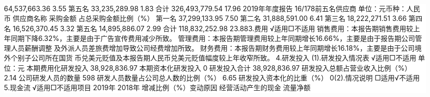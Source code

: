 64,537,663.36
3.55
第五名
33,235,289.98
1.83
合计
326,493,779.54
17.96
2019年年度报告
16/178前五名供应商
单位：元币种：人民币
供应商名称
采购金额
占总采购金额比例（%）
第一名
37,299,133.95
7.50
第二名
31,888,591.00
6.41
第三名
18,222,271.51
3.66
第四名
16,526,370.45
3.32
第五名
14,895,886.07
2.99
合计
118,832,252.98
23.883.费用
√适用□不适用
销售费用：本报告期销售费用较上年同期下降6.32%，主要是由于广告宣传费用减少所致。
管理费用：本报告期管理费用较上年同期增长16.66%，主要是由于报告期公司管理人员薪酬调整
及外派人员差旅费增加导致公司经费增加所致。
财务费用：本报告期财务费用较上年同期增长16.18%，主要是由于公司境外个别子公司所在国货
币兑美元贬值及本报告期人民币兑美元贬值幅度较上年收窄所致。
4.研发投入
(1).研发投入情况表
√适用□不适用
单位：元
本期费用化研发投入
38,928,836.97
本期资本化研发投入
0
研发投入合计
38,928,836.97
研发投入总额占营业收入比例（%）
2.14
公司研发人员的数量
598
研发人员数量占公司总人数的比例（%）
6.65
研发投入资本化的比重（%）
0(2).情况说明
□适用√不适用
5.现金流
√适用□不适用项目
2019年
2018年
增减比例（%）变动原因
经营活动产生的现金
流量净额
